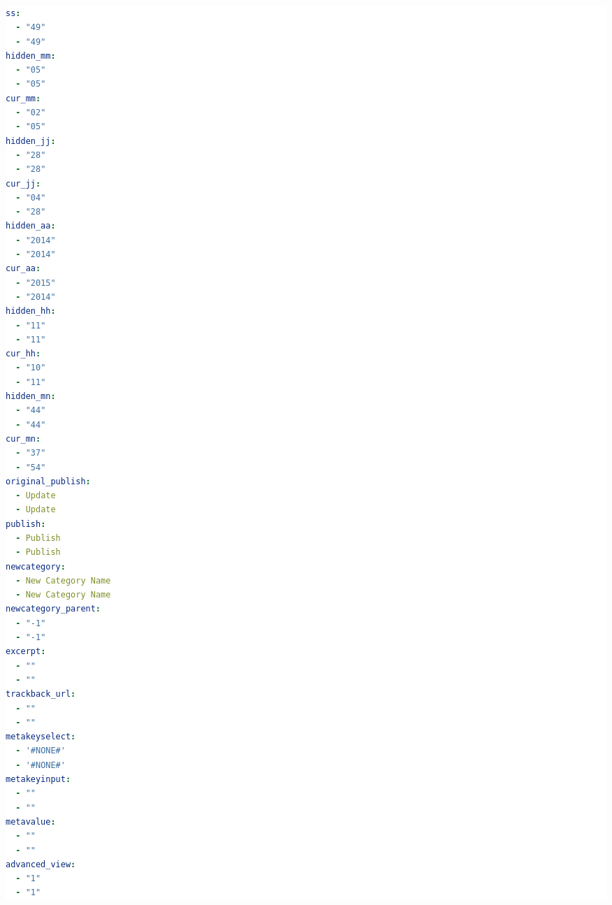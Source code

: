 ```yaml
ss:
  - "49"
  - "49"
hidden_mm:
  - "05"
  - "05"
cur_mm:
  - "02"
  - "05"
hidden_jj:
  - "28"
  - "28"
cur_jj:
  - "04"
  - "28"
hidden_aa:
  - "2014"
  - "2014"
cur_aa:
  - "2015"
  - "2014"
hidden_hh:
  - "11"
  - "11"
cur_hh:
  - "10"
  - "11"
hidden_mn:
  - "44"
  - "44"
cur_mn:
  - "37"
  - "54"
original_publish:
  - Update
  - Update
publish:
  - Publish
  - Publish
newcategory:
  - New Category Name
  - New Category Name
newcategory_parent:
  - "-1"
  - "-1"
excerpt:
  - ""
  - ""
trackback_url:
  - ""
  - ""
metakeyselect:
  - '#NONE#'
  - '#NONE#'
metakeyinput:
  - ""
  - ""
metavalue:
  - ""
  - ""
advanced_view:
  - "1"
  - "1"
```